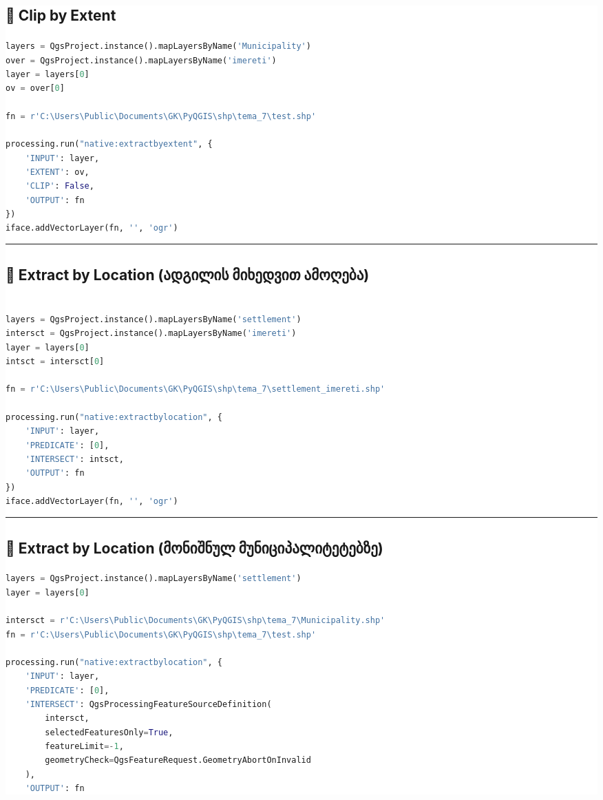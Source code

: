
## 📐 Clip by Extent

```python
layers = QgsProject.instance().mapLayersByName('Municipality')
over = QgsProject.instance().mapLayersByName('imereti')
layer = layers[0]
ov = over[0]

fn = r'C:\Users\Public\Documents\GK\PyQGIS\shp\tema_7\test.shp'

processing.run("native:extractbyextent", {
    'INPUT': layer,
    'EXTENT': ov,
    'CLIP': False,
    'OUTPUT': fn
})
iface.addVectorLayer(fn, '', 'ogr')
```

---

## 📍 Extract by Location (ადგილის მიხედვით ამოღება)

```python

layers = QgsProject.instance().mapLayersByName('settlement')
intersct = QgsProject.instance().mapLayersByName('imereti')
layer = layers[0]
intsct = intersct[0]

fn = r'C:\Users\Public\Documents\GK\PyQGIS\shp\tema_7\settlement_imereti.shp'

processing.run("native:extractbylocation", {
    'INPUT': layer,
    'PREDICATE': [0],
    'INTERSECT': intsct,
    'OUTPUT': fn
})
iface.addVectorLayer(fn, '', 'ogr')

```

---

## 📍 Extract by Location (მონიშნულ მუნიციპალიტეტებზე)

```python
layers = QgsProject.instance().mapLayersByName('settlement')
layer = layers[0]

intersct = r'C:\Users\Public\Documents\GK\PyQGIS\shp\tema_7\Municipality.shp'
fn = r'C:\Users\Public\Documents\GK\PyQGIS\shp\tema_7\test.shp'

processing.run("native:extractbylocation", {
    'INPUT': layer,
    'PREDICATE': [0],
    'INTERSECT': QgsProcessingFeatureSourceDefinition(
        intersct,
        selectedFeaturesOnly=True,
        featureLimit=-1,
        geometryCheck=QgsFeatureRequest.GeometryAbortOnInvalid
    ),
    'OUTPUT': fn
```